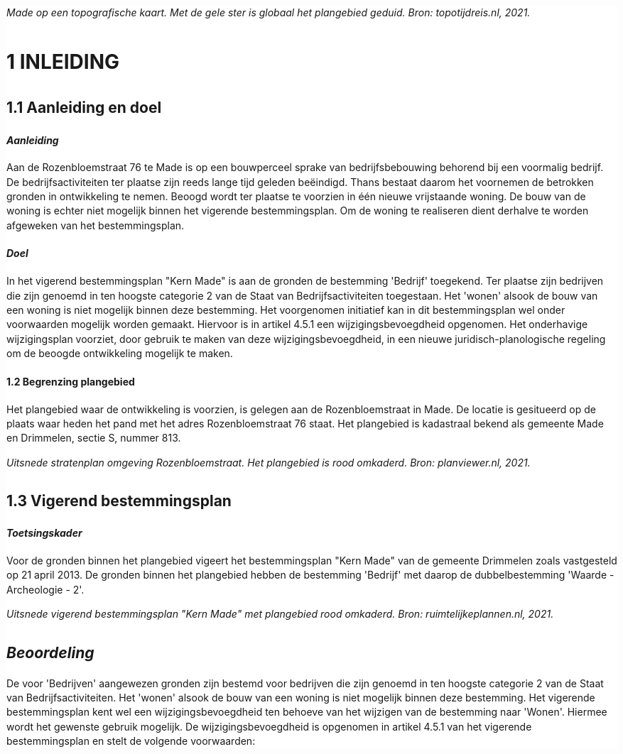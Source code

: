 *Made op een topografische kaart. Met de gele ster is globaal het plangebied geduid. Bron: topotijdreis.nl, 2021.*

# <span id="page-8-0"></span>**1 INLEIDING**

## <span id="page-8-1"></span>**1.1 Aanleiding en doel**

#### *Aanleiding*

Aan de Rozenbloemstraat 76 te Made is op een bouwperceel sprake van bedrijfsbebouwing behorend bij een voormalig bedrijf. De bedrijfsactiviteiten ter plaatse zijn reeds lange tijd geleden beëindigd. Thans bestaat daarom het voornemen de betrokken gronden in ontwikkeling te nemen. Beoogd wordt ter plaatse te voorzien in één nieuwe vrijstaande woning. De bouw van de woning is echter niet mogelijk binnen het vigerende bestemmingsplan. Om de woning te realiseren dient derhalve te worden afgeweken van het bestemmingsplan.

#### *Doel*

In het vigerend bestemmingsplan "Kern Made" is aan de gronden de bestemming 'Bedrijf' toegekend. Ter plaatse zijn bedrijven die zijn genoemd in ten hoogste categorie 2 van de Staat van Bedrijfsactiviteiten toegestaan. Het 'wonen' alsook de bouw van een woning is niet mogelijk binnen deze bestemming. Het voorgenomen initiatief kan in dit bestemmingsplan wel onder voorwaarden mogelijk worden gemaakt. Hiervoor is in artikel 4.5.1 een wijzigingsbevoegdheid opgenomen. Het onderhavige wijzigingsplan voorziet, door gebruik te maken van deze wijzigingsbevoegdheid, in een nieuwe juridisch-planologische regeling om de beoogde ontwikkeling mogelijk te maken.

#### <span id="page-8-2"></span>**1.2 Begrenzing plangebied**

Het plangebied waar de ontwikkeling is voorzien, is gelegen aan de Rozenbloemstraat in Made. De locatie is gesitueerd op de plaats waar heden het pand met het adres Rozenbloemstraat 76 staat. Het plangebied is kadastraal bekend als gemeente Made en Drimmelen, sectie S, nummer 813.

*Uitsnede stratenplan omgeving Rozenbloemstraat. Het plangebied is rood omkaderd. Bron: planviewer.nl, 2021.*

## <span id="page-9-0"></span>**1.3 Vigerend bestemmingsplan**

#### *Toetsingskader*

Voor de gronden binnen het plangebied vigeert het bestemmingsplan "Kern Made" van de gemeente Drimmelen zoals vastgesteld op 21 april 2013. De gronden binnen het plangebied hebben de bestemming 'Bedrijf' met daarop de dubbelbestemming 'Waarde - Archeologie - 2'.

*Uitsnede vigerend bestemmingsplan "Kern Made" met plangebied rood omkaderd. Bron: ruimtelijkeplannen.nl, 2021.*

## *Beoordeling*

De voor 'Bedrijven' aangewezen gronden zijn bestemd voor bedrijven die zijn genoemd in ten hoogste categorie 2 van de Staat van Bedrijfsactiviteiten. Het 'wonen' alsook de bouw van een woning is niet mogelijk binnen deze bestemming. Het vigerende bestemmingsplan kent wel een wijzigingsbevoegdheid ten behoeve van het wijzigen van de bestemming naar 'Wonen'. Hiermee wordt het gewenste gebruik mogelijk. De wijzigingsbevoegdheid is opgenomen in artikel 4.5.1 van het vigerende bestemmingsplan en stelt de volgende voorwaarden:
